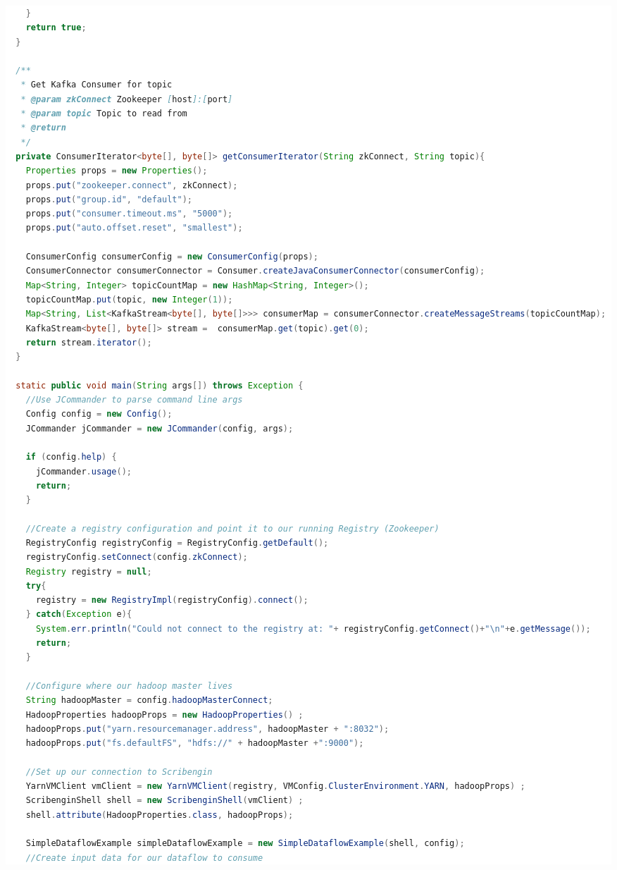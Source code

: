 ```java
    }
    return true;
  }
  
  /**
   * Get Kafka Consumer for topic
   * @param zkConnect Zookeeper [host]:[port]
   * @param topic Topic to read from
   * @return
   */
  private ConsumerIterator<byte[], byte[]> getConsumerIterator(String zkConnect, String topic){
    Properties props = new Properties();
    props.put("zookeeper.connect", zkConnect);
    props.put("group.id", "default");
    props.put("consumer.timeout.ms", "5000");
    props.put("auto.offset.reset", "smallest");
    
    ConsumerConfig consumerConfig = new ConsumerConfig(props);
    ConsumerConnector consumerConnector = Consumer.createJavaConsumerConnector(consumerConfig);
    Map<String, Integer> topicCountMap = new HashMap<String, Integer>();
    topicCountMap.put(topic, new Integer(1));
    Map<String, List<KafkaStream<byte[], byte[]>>> consumerMap = consumerConnector.createMessageStreams(topicCountMap);
    KafkaStream<byte[], byte[]> stream =  consumerMap.get(topic).get(0);
    return stream.iterator();
  }
  
  static public void main(String args[]) throws Exception {
    //Use JCommander to parse command line args
    Config config = new Config();
    JCommander jCommander = new JCommander(config, args);
    
    if (config.help) {
      jCommander.usage();
      return;
    }
    
    //Create a registry configuration and point it to our running Registry (Zookeeper)
    RegistryConfig registryConfig = RegistryConfig.getDefault();
    registryConfig.setConnect(config.zkConnect);
    Registry registry = null;
    try{
      registry = new RegistryImpl(registryConfig).connect();
    } catch(Exception e){
      System.err.println("Could not connect to the registry at: "+ registryConfig.getConnect()+"\n"+e.getMessage());
      return;
    }
    
    //Configure where our hadoop master lives
    String hadoopMaster = config.hadoopMasterConnect;
    HadoopProperties hadoopProps = new HadoopProperties() ;
    hadoopProps.put("yarn.resourcemanager.address", hadoopMaster + ":8032");
    hadoopProps.put("fs.defaultFS", "hdfs://" + hadoopMaster +":9000");
    
    //Set up our connection to Scribengin
    YarnVMClient vmClient = new YarnVMClient(registry, VMConfig.ClusterEnvironment.YARN, hadoopProps) ;
    ScribenginShell shell = new ScribenginShell(vmClient) ;
    shell.attribute(HadoopProperties.class, hadoopProps);
    
    SimpleDataflowExample simpleDataflowExample = new SimpleDataflowExample(shell, config);
    //Create input data for our dataflow to consume
```